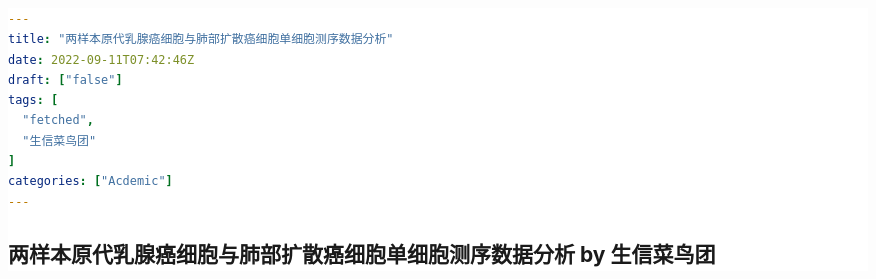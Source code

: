 ```yaml
---
title: "两样本原代乳腺癌细胞与肺部扩散癌细胞单细胞测序数据分析"
date: 2022-09-11T07:42:46Z
draft: ["false"]
tags: [
  "fetched",
  "生信菜鸟团"
]
categories: ["Acdemic"]
---
```

两样本原代乳腺癌细胞与肺部扩散癌细胞单细胞测序数据分析 by 生信菜鸟团
------